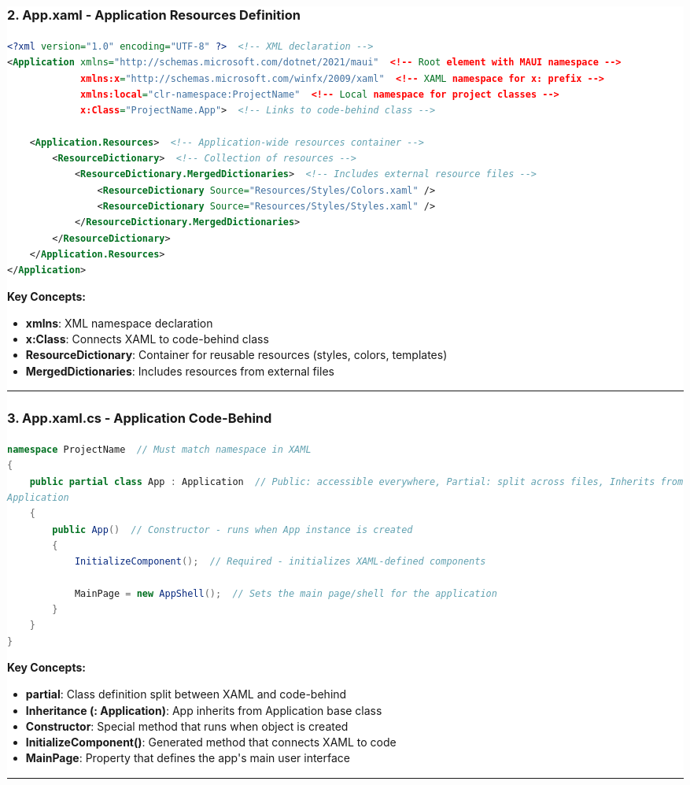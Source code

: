 
### 2. **App.xaml** - Application Resources Definition

```xml
<?xml version="1.0" encoding="UTF-8" ?>  <!-- XML declaration -->
<Application xmlns="http://schemas.microsoft.com/dotnet/2021/maui"  <!-- Root element with MAUI namespace -->
             xmlns:x="http://schemas.microsoft.com/winfx/2009/xaml"  <!-- XAML namespace for x: prefix -->
             xmlns:local="clr-namespace:ProjectName"  <!-- Local namespace for project classes -->
             x:Class="ProjectName.App">  <!-- Links to code-behind class -->
    
    <Application.Resources>  <!-- Application-wide resources container -->
        <ResourceDictionary>  <!-- Collection of resources -->
            <ResourceDictionary.MergedDictionaries>  <!-- Includes external resource files -->
                <ResourceDictionary Source="Resources/Styles/Colors.xaml" />
                <ResourceDictionary Source="Resources/Styles/Styles.xaml" />
            </ResourceDictionary.MergedDictionaries>
        </ResourceDictionary>
    </Application.Resources>
</Application>
```

**Key Concepts:**
- **xmlns**: XML namespace declaration
- **x:Class**: Connects XAML to code-behind class
- **ResourceDictionary**: Container for reusable resources (styles, colors, templates)
- **MergedDictionaries**: Includes resources from external files

---

### 3. **App.xaml.cs** - Application Code-Behind

```csharp
namespace ProjectName  // Must match namespace in XAML
{
    public partial class App : Application  // Public: accessible everywhere, Partial: split across files, Inherits from Application
    {
        public App()  // Constructor - runs when App instance is created
        {
            InitializeComponent();  // Required - initializes XAML-defined components
            
            MainPage = new AppShell();  // Sets the main page/shell for the application
        }
    }
}
```

**Key Concepts:**
- **partial**: Class definition split between XAML and code-behind
- **Inheritance (: Application)**: App inherits from Application base class
- **Constructor**: Special method that runs when object is created
- **InitializeComponent()**: Generated method that connects XAML to code
- **MainPage**: Property that defines the app's main user interface

---